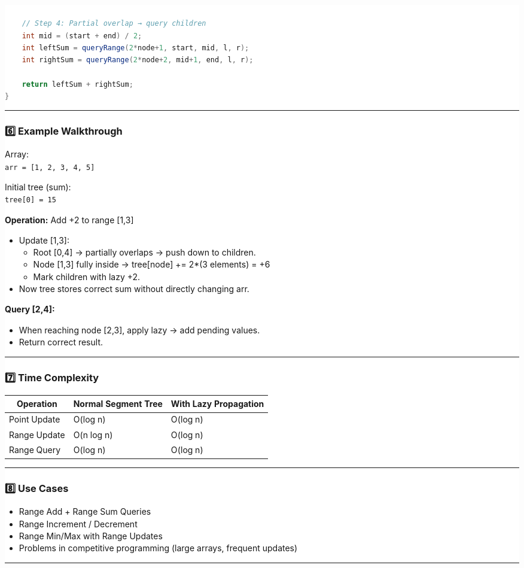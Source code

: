 ```java

    // Step 4: Partial overlap → query children
    int mid = (start + end) / 2;
    int leftSum = queryRange(2*node+1, start, mid, l, r);
    int rightSum = queryRange(2*node+2, mid+1, end, l, r);

    return leftSum + rightSum;
}
```

---

### 6️⃣ Example Walkthrough

Array:  
`arr = [1, 2, 3, 4, 5]`

Initial tree (sum):  
`tree[0] = 15`

**Operation:** Add +2 to range [1,3]

- Update [1,3]:
    - Root [0,4] → partially overlaps → push down to children.
    - Node [1,3] fully inside → tree[node] += 2*(3 elements) = +6
    - Mark children with lazy +2.
- Now tree stores correct sum without directly changing arr.

**Query [2,4]:**
- When reaching node [2,3], apply lazy → add pending values.
- Return correct result.

---

### 7️⃣ Time Complexity

| Operation         | Normal Segment Tree | With Lazy Propagation |
|-------------------|--------------------|----------------------|
| Point Update      | O(log n)           | O(log n)             |
| Range Update      | O(n log n)         | O(log n)             |
| Range Query       | O(log n)           | O(log n)             |

---

### 8️⃣ Use Cases

- Range Add + Range Sum Queries
- Range Increment / Decrement
- Range Min/Max with Range Updates
- Problems in competitive programming (large arrays, frequent updates)

---
